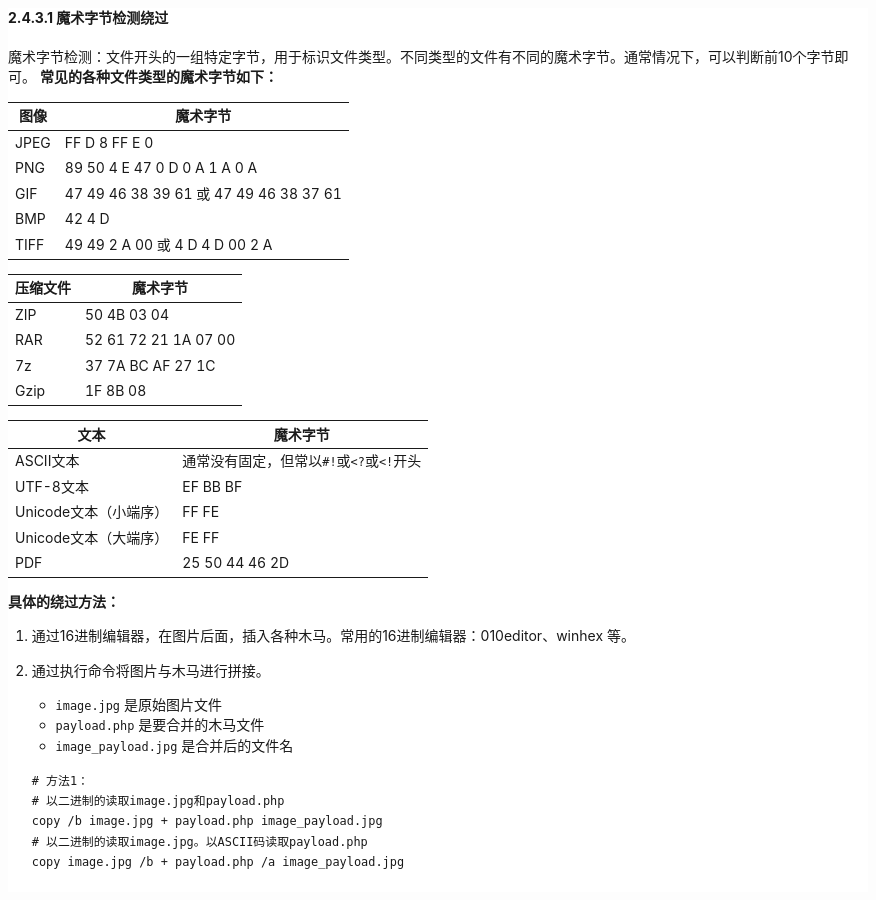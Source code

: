 #### 2.4.3.1 魔术字节检测绕过
魔术字节检测：文件开头的一组特定字节，用于标识文件类型。不同类型的文件有不同的魔术字节。通常情况下，可以判断前10个字节即可。
**常见的各种文件类型的魔术字节如下：**

| 图像   | 魔术字节                                  |
| ---- | ------------------------------------- |
| JPEG | FF D 8 FF E 0                         |
| PNG  | 89 50 4 E 47 0 D 0 A 1 A 0 A          |
| GIF  | 47 49 46 38 39 61 或 47 49 46 38 37 61 |
| BMP  | 42 4 D                                |
| TIFF | 49 49 2 A 00 或 4 D 4 D 00 2 A         |

| 压缩文件 | 魔术字节                 |
| ---- | -------------------- |
| ZIP  | 50 4B 03 04          |
| RAR  | 52 61 72 21 1A 07 00 |
| 7z   | 37 7A BC AF 27 1C    |
| Gzip | 1F 8B 08             |

| 文本             | 魔术字节                       |
| -------------- | -------------------------- |
| ASCII文本        | 通常没有固定，但常以`#!`或`<?`或`<!`开头 |
| UTF-8文本        | EF BB BF                   |
| Unicode文本（小端序） | FF FE                      |
| Unicode文本（大端序） | FE FF                      |
| PDF            | 25 50 44 46 2D             |

**具体的绕过方法：**
1. 通过16进制编辑器，在图片后面，插入各种木马。常用的16进制编辑器：010editor、winhex 等。
2. 通过执行命令将图片与木马进行拼接。
    - `image.jpg` 是原始图片文件
    - `payload.php` 是要合并的木马文件
    - `image_payload.jpg` 是合并后的文件名

    ```Shell
    # 方法1：
    # 以二进制的读取image.jpg和payload.php
    copy /b image.jpg + payload.php image_payload.jpg
    # 以二进制的读取image.jpg。以ASCII码读取payload.php
    copy image.jpg /b + payload.php /a image_payload.jpg
    